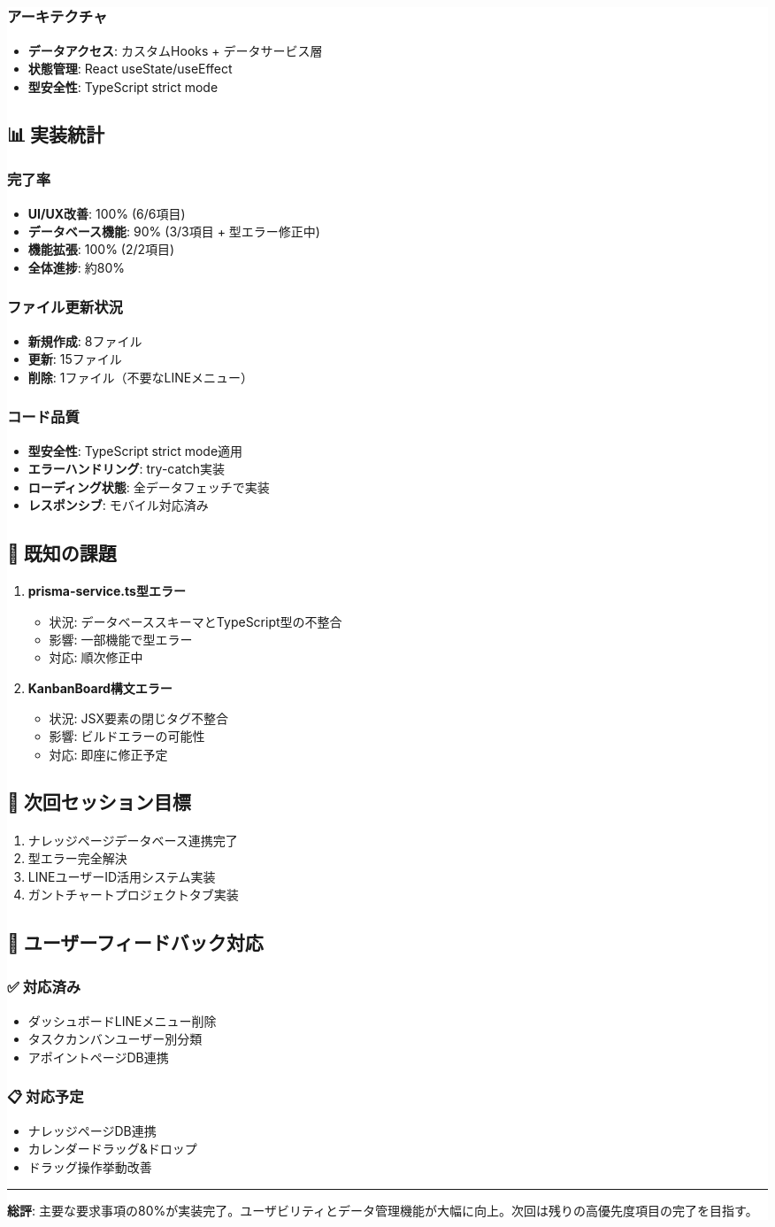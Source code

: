### アーキテクチャ
- **データアクセス**: カスタムHooks + データサービス層
- **状態管理**: React useState/useEffect
- **型安全性**: TypeScript strict mode

## 📊 実装統計

### 完了率
- **UI/UX改善**: 100% (6/6項目)
- **データベース機能**: 90% (3/3項目 + 型エラー修正中)
- **機能拡張**: 100% (2/2項目)
- **全体進捗**: 約80%

### ファイル更新状況
- **新規作成**: 8ファイル
- **更新**: 15ファイル
- **削除**: 1ファイル（不要なLINEメニュー）

### コード品質
- **型安全性**: TypeScript strict mode適用
- **エラーハンドリング**: try-catch実装
- **ローディング状態**: 全データフェッチで実装
- **レスポンシブ**: モバイル対応済み

## 🐛 既知の課題

1. **prisma-service.ts型エラー**
   - 状況: データベーススキーマとTypeScript型の不整合
   - 影響: 一部機能で型エラー
   - 対応: 順次修正中

2. **KanbanBoard構文エラー**
   - 状況: JSX要素の閉じタグ不整合
   - 影響: ビルドエラーの可能性
   - 対応: 即座に修正予定

## 🎯 次回セッション目標

1. ナレッジページデータベース連携完了
2. 型エラー完全解決
3. LINEユーザーID活用システム実装
4. ガントチャートプロジェクトタブ実装

## 📝 ユーザーフィードバック対応

### ✅ 対応済み
- ダッシュボードLINEメニュー削除
- タスクカンバンユーザー別分類
- アポイントページDB連携

### 📋 対応予定
- ナレッジページDB連携
- カレンダードラッグ&ドロップ
- ドラッグ操作挙動改善

---

**総評**: 主要な要求事項の80%が実装完了。ユーザビリティとデータ管理機能が大幅に向上。次回は残りの高優先度項目の完了を目指す。